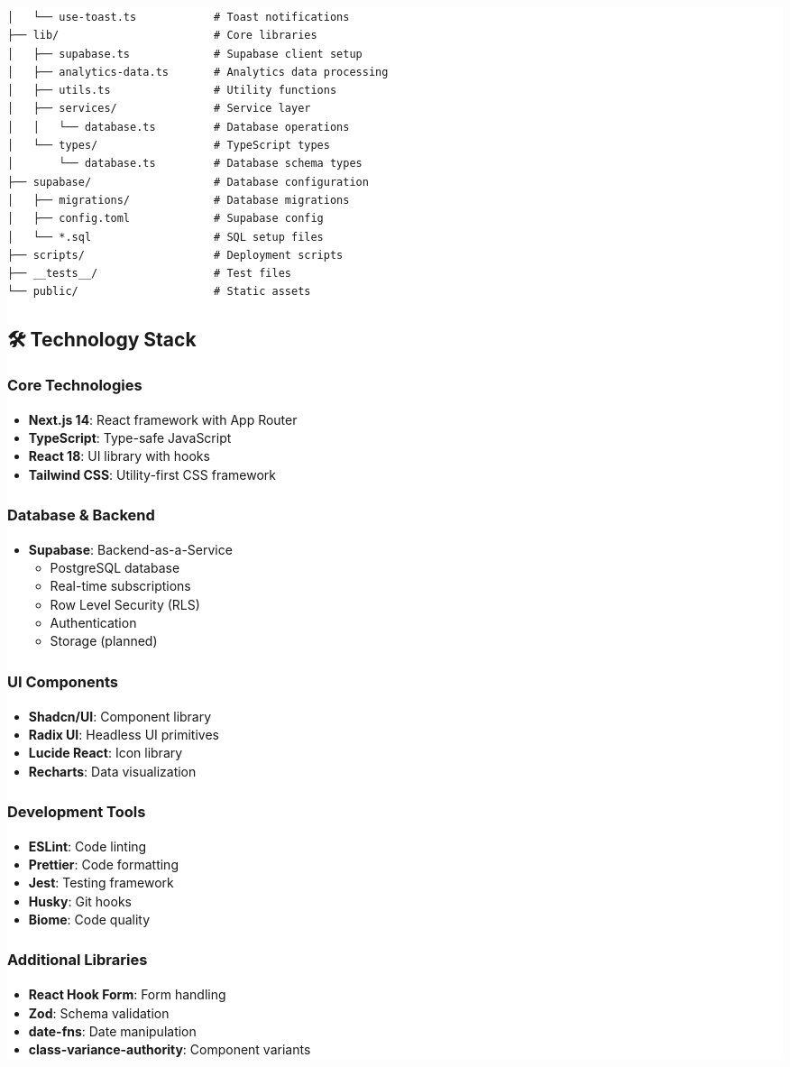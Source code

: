 ```
│   └── use-toast.ts            # Toast notifications
├── lib/                        # Core libraries
│   ├── supabase.ts             # Supabase client setup
│   ├── analytics-data.ts       # Analytics data processing
│   ├── utils.ts                # Utility functions
│   ├── services/               # Service layer
│   │   └── database.ts         # Database operations
│   └── types/                  # TypeScript types
│       └── database.ts         # Database schema types
├── supabase/                   # Database configuration
│   ├── migrations/             # Database migrations
│   ├── config.toml             # Supabase config
│   └── *.sql                   # SQL setup files
├── scripts/                    # Deployment scripts
├── __tests__/                  # Test files
└── public/                     # Static assets
```

## 🛠️ Technology Stack

### Core Technologies
- **Next.js 14**: React framework with App Router
- **TypeScript**: Type-safe JavaScript
- **React 18**: UI library with hooks
- **Tailwind CSS**: Utility-first CSS framework

### Database & Backend
- **Supabase**: Backend-as-a-Service
  - PostgreSQL database
  - Real-time subscriptions
  - Row Level Security (RLS)
  - Authentication
  - Storage (planned)

### UI Components
- **Shadcn/UI**: Component library
- **Radix UI**: Headless UI primitives
- **Lucide React**: Icon library
- **Recharts**: Data visualization

### Development Tools
- **ESLint**: Code linting
- **Prettier**: Code formatting
- **Jest**: Testing framework
- **Husky**: Git hooks
- **Biome**: Code quality

### Additional Libraries
- **React Hook Form**: Form handling
- **Zod**: Schema validation
- **date-fns**: Date manipulation
- **class-variance-authority**: Component variants
